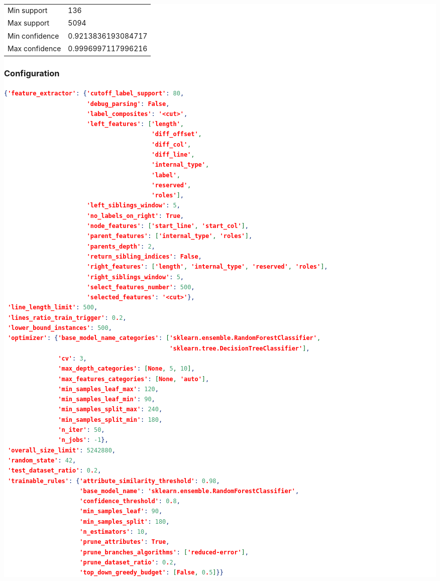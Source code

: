 | | |
|-|-|
|Min support|136|
|Max support|5094|
|Min confidence|0.9213836193084717|
|Max confidence|0.9996997117996216|

### Configuration

```json
{'feature_extractor': {'cutoff_label_support': 80,
                       'debug_parsing': False,
                       'label_composites': '<cut>',
                       'left_features': ['length',
                                         'diff_offset',
                                         'diff_col',
                                         'diff_line',
                                         'internal_type',
                                         'label',
                                         'reserved',
                                         'roles'],
                       'left_siblings_window': 5,
                       'no_labels_on_right': True,
                       'node_features': ['start_line', 'start_col'],
                       'parent_features': ['internal_type', 'roles'],
                       'parents_depth': 2,
                       'return_sibling_indices': False,
                       'right_features': ['length', 'internal_type', 'reserved', 'roles'],
                       'right_siblings_window': 5,
                       'select_features_number': 500,
                       'selected_features': '<cut>'},
 'line_length_limit': 500,
 'lines_ratio_train_trigger': 0.2,
 'lower_bound_instances': 500,
 'optimizer': {'base_model_name_categories': ['sklearn.ensemble.RandomForestClassifier',
                                              'sklearn.tree.DecisionTreeClassifier'],
               'cv': 3,
               'max_depth_categories': [None, 5, 10],
               'max_features_categories': [None, 'auto'],
               'min_samples_leaf_max': 120,
               'min_samples_leaf_min': 90,
               'min_samples_split_max': 240,
               'min_samples_split_min': 180,
               'n_iter': 50,
               'n_jobs': -1},
 'overall_size_limit': 5242880,
 'random_state': 42,
 'test_dataset_ratio': 0.2,
 'trainable_rules': {'attribute_similarity_threshold': 0.98,
                     'base_model_name': 'sklearn.ensemble.RandomForestClassifier',
                     'confidence_threshold': 0.8,
                     'min_samples_leaf': 90,
                     'min_samples_split': 180,
                     'n_estimators': 10,
                     'prune_attributes': True,
                     'prune_branches_algorithms': ['reduced-error'],
                     'prune_dataset_ratio': 0.2,
                     'top_down_greedy_budget': [False, 0.5]}}
```
